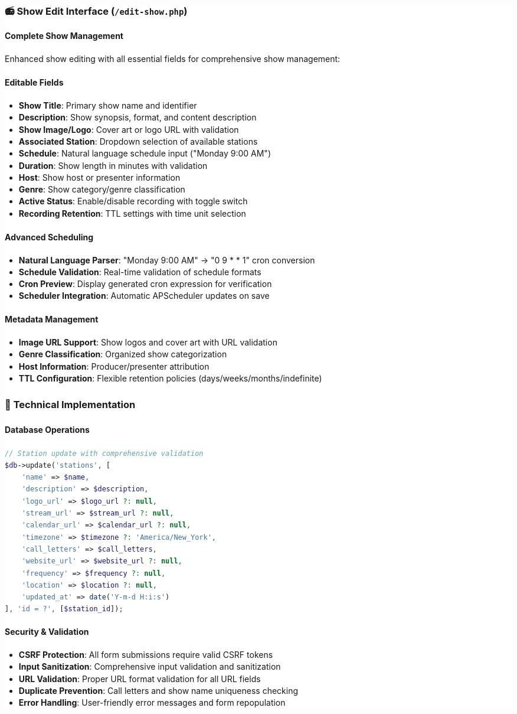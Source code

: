 ### 📻 **Show Edit Interface** (`/edit-show.php`)

#### **Complete Show Management**
Enhanced show editing with all essential fields for comprehensive show management:

#### **Editable Fields**
- **Show Title**: Primary show name and identifier
- **Description**: Show synopsis, format, and content description
- **Show Image/Logo**: Cover art or logo URL with validation
- **Associated Station**: Dropdown selection of available stations
- **Schedule**: Natural language schedule input ("Monday 9:00 AM")
- **Duration**: Show length in minutes with validation
- **Host**: Show host or presenter information
- **Genre**: Show category/genre classification
- **Active Status**: Enable/disable recording with toggle switch
- **Recording Retention**: TTL settings with time unit selection

#### **Advanced Scheduling**
- **Natural Language Parser**: "Monday 9:00 AM" → "0 9 * * 1" cron conversion
- **Schedule Validation**: Real-time validation of schedule formats
- **Cron Preview**: Display generated cron expression for verification
- **Scheduler Integration**: Automatic APScheduler updates on save

#### **Metadata Management**
- **Image URL Support**: Show logos and cover art with URL validation
- **Genre Classification**: Organized show categorization
- **Host Information**: Producer/presenter attribution
- **TTL Configuration**: Flexible retention policies (days/weeks/months/indefinite)

### 🔧 **Technical Implementation**

#### **Database Operations**
```php
// Station update with comprehensive validation
$db->update('stations', [
    'name' => $name,
    'description' => $description,
    'logo_url' => $logo_url ?: null,
    'stream_url' => $stream_url ?: null,
    'calendar_url' => $calendar_url ?: null,
    'timezone' => $timezone ?: 'America/New_York',
    'call_letters' => $call_letters,
    'website_url' => $website_url ?: null,
    'frequency' => $frequency ?: null,
    'location' => $location ?: null,
    'updated_at' => date('Y-m-d H:i:s')
], 'id = ?', [$station_id]);
```

#### **Security & Validation**
- **CSRF Protection**: All form submissions require valid CSRF tokens
- **Input Sanitization**: Comprehensive input validation and sanitization
- **URL Validation**: Proper URL format validation for all URL fields
- **Duplicate Prevention**: Call letters and show name uniqueness checking
- **Error Handling**: User-friendly error messages and form repopulation
